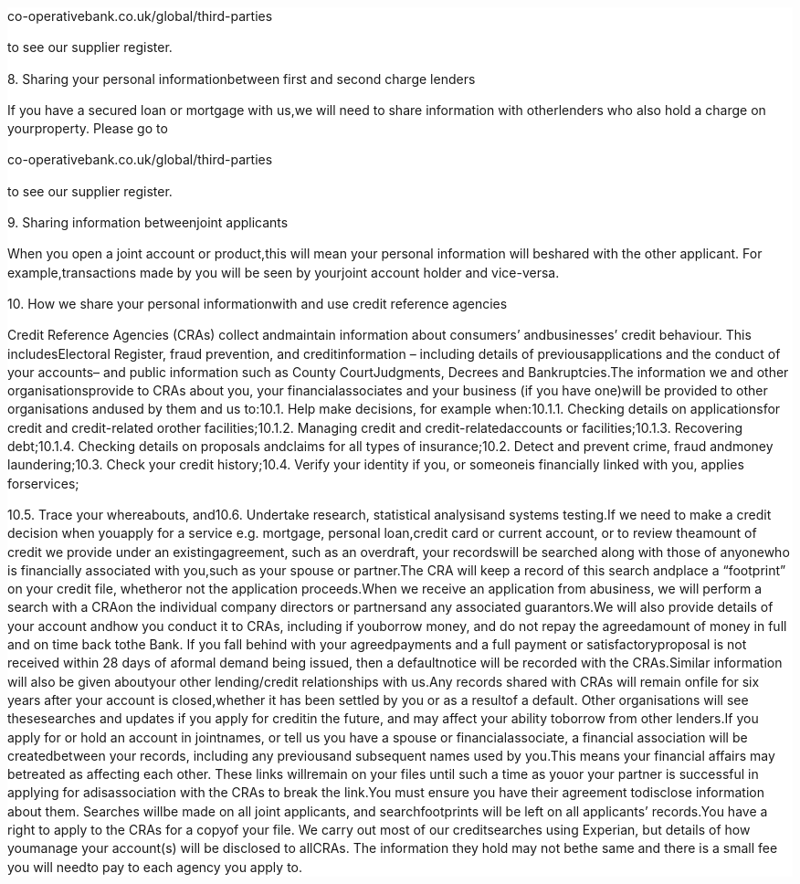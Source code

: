 co-operativebank.co.uk/global/third-parties

to see our supplier register.

8\. Sharing your personal informationbetween first and second charge lenders

If you have a secured loan or mortgage with us,we will need to share information with otherlenders who also hold a charge on yourproperty. Please go to

co-operativebank.co.uk/global/third-parties

to see our supplier register.

9\. Sharing information betweenjoint applicants

When you open a joint account or product,this will mean your personal information will beshared with the other applicant. For example,transactions made by you will be seen by yourjoint account holder and vice-versa.

10\. How we share your personal informationwith and use credit reference agencies

Credit Reference Agencies (CRAs) collect andmaintain information about consumers’ andbusinesses’ credit behaviour. This includesElectoral Register, fraud prevention, and creditinformation – including details of previousapplications and the conduct of your accounts– and public information such as County CourtJudgments, Decrees and Bankruptcies.The information we and other organisationsprovide to CRAs about you, your financialassociates and your business (if you have one)will be provided to other organisations andused by them and us to:10.1. Help make decisions, for example when:10.1.1. Checking details on applicationsfor credit and credit-related orother facilities;10.1.2. Managing credit and credit-relatedaccounts or facilities;10.1.3. Recovering debt;10.1.4. Checking details on proposals andclaims for all types of insurance;10.2. Detect and prevent crime, fraud andmoney laundering;10.3. Check your credit history;10.4. Verify your identity if you, or someoneis financially linked with you, applies forservices;

10.5. Trace your whereabouts, and10.6. Undertake research, statistical analysisand systems testing.If we need to make a credit decision when youapply for a service e.g. mortgage, personal loan,credit card or current account, or to review theamount of credit we provide under an existingagreement, such as an overdraft, your recordswill be searched along with those of anyonewho is financially associated with you,such as your spouse or partner.The CRA will keep a record of this search andplace a “footprint” on your credit file, whetheror not the application proceeds.When we receive an application from abusiness, we will perform a search with a CRAon the individual company directors or partnersand any associated guarantors.We will also provide details of your account andhow you conduct it to CRAs, including if youborrow money, and do not repay the agreedamount of money in full and on time back tothe Bank. If you fall behind with your agreedpayments and a full payment or satisfactoryproposal is not received within 28 days of aformal demand being issued, then a defaultnotice will be recorded with the CRAs.Similar information will also be given aboutyour other lending/credit relationships with us.Any records shared with CRAs will remain onfile for six years after your account is closed,whether it has been settled by you or as a resultof a default. Other organisations will see thesesearches and updates if you apply for creditin the future, and may affect your ability toborrow from other lenders.If you apply for or hold an account in jointnames, or tell us you have a spouse or financialassociate, a financial association will be createdbetween your records, including any previousand subsequent names used by you.This means your financial affairs may betreated as affecting each other. These links willremain on your files until such a time as youor your partner is successful in applying for adisassociation with the CRAs to break the link.You must ensure you have their agreement todisclose information about them. Searches willbe made on all joint applicants, and searchfootprints will be left on all applicants’ records.You have a right to apply to the CRAs for a copyof your file. We carry out most of our creditsearches using Experian, but details of how youmanage your account(s) will be disclosed to allCRAs. The information they hold may not bethe same and there is a small fee you will needto pay to each agency you apply to.

